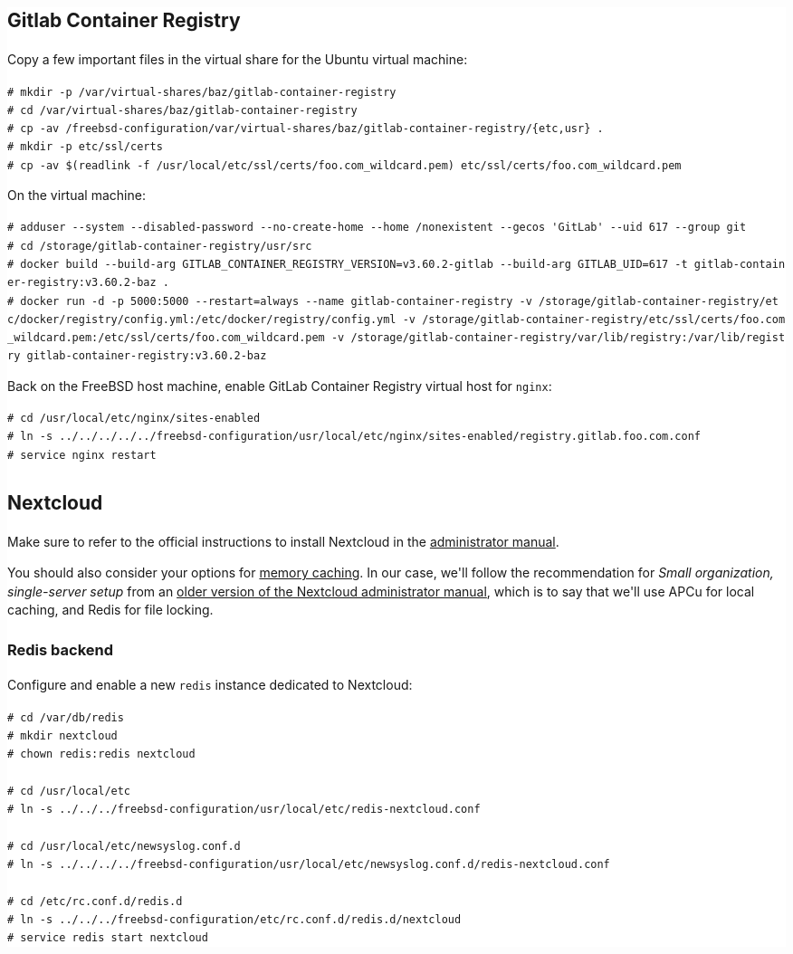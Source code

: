 
## Gitlab Container Registry

Copy a few important files in the virtual share for the Ubuntu virtual machine:

```
# mkdir -p /var/virtual-shares/baz/gitlab-container-registry
# cd /var/virtual-shares/baz/gitlab-container-registry
# cp -av /freebsd-configuration/var/virtual-shares/baz/gitlab-container-registry/{etc,usr} .
# mkdir -p etc/ssl/certs
# cp -av $(readlink -f /usr/local/etc/ssl/certs/foo.com_wildcard.pem) etc/ssl/certs/foo.com_wildcard.pem
```

On the virtual machine:

```
# adduser --system --disabled-password --no-create-home --home /nonexistent --gecos 'GitLab' --uid 617 --group git
# cd /storage/gitlab-container-registry/usr/src
# docker build --build-arg GITLAB_CONTAINER_REGISTRY_VERSION=v3.60.2-gitlab --build-arg GITLAB_UID=617 -t gitlab-container-registry:v3.60.2-baz .
# docker run -d -p 5000:5000 --restart=always --name gitlab-container-registry -v /storage/gitlab-container-registry/etc/docker/registry/config.yml:/etc/docker/registry/config.yml -v /storage/gitlab-container-registry/etc/ssl/certs/foo.com_wildcard.pem:/etc/ssl/certs/foo.com_wildcard.pem -v /storage/gitlab-container-registry/var/lib/registry:/var/lib/registry gitlab-container-registry:v3.60.2-baz
```

Back on the FreeBSD host machine, enable GitLab Container Registry virtual host for `nginx`:

```
# cd /usr/local/etc/nginx/sites-enabled
# ln -s ../../../../../freebsd-configuration/usr/local/etc/nginx/sites-enabled/registry.gitlab.foo.com.conf
# service nginx restart
```


## Nextcloud

Make sure to refer to the official instructions to install Nextcloud in the [administrator manual](https://docs.nextcloud.com/server/15/admin_manual/installation/index.html).

You should also consider your options for [memory caching](https://docs.nextcloud.com/server/15/admin_manual/configuration_server/caching_configuration.html). In our case, we'll follow the recommendation for *Small organization, single-server setup* from an [older version of the Nextcloud administrator manual](https://docs.nextcloud.com/server/14/admin_manual/configuration_server/caching_configuration.html#small-organization-single-server-setup), which is to say that we'll use APCu for local caching, and Redis for file locking.

### Redis backend

Configure and enable a new `redis` instance dedicated to Nextcloud:

```
# cd /var/db/redis
# mkdir nextcloud
# chown redis:redis nextcloud

# cd /usr/local/etc
# ln -s ../../../freebsd-configuration/usr/local/etc/redis-nextcloud.conf

# cd /usr/local/etc/newsyslog.conf.d
# ln -s ../../../../freebsd-configuration/usr/local/etc/newsyslog.conf.d/redis-nextcloud.conf

# cd /etc/rc.conf.d/redis.d
# ln -s ../../../freebsd-configuration/etc/rc.conf.d/redis.d/nextcloud
# service redis start nextcloud
```